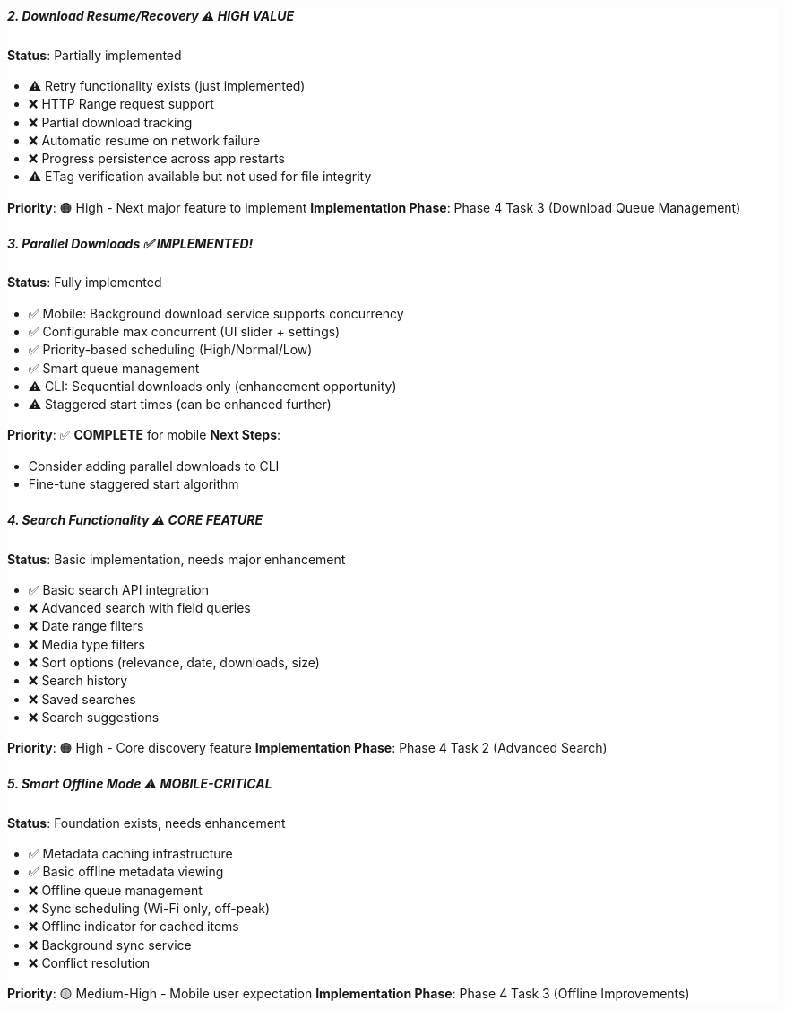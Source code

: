 ##### 2. **Download Resume/Recovery** ⚠️ HIGH VALUE
**Status**: Partially implemented
- ⚠️ Retry functionality exists (just implemented)
- ❌ HTTP Range request support
- ❌ Partial download tracking
- ❌ Automatic resume on network failure
- ❌ Progress persistence across app restarts
- ⚠️ ETag verification available but not used for file integrity

**Priority**: 🟠 High - Next major feature to implement
**Implementation Phase**: Phase 4 Task 3 (Download Queue Management)

##### 3. **Parallel Downloads** ✅ IMPLEMENTED!
**Status**: Fully implemented
- ✅ Mobile: Background download service supports concurrency
- ✅ Configurable max concurrent (UI slider + settings)
- ✅ Priority-based scheduling (High/Normal/Low)
- ✅ Smart queue management
- ⚠️ CLI: Sequential downloads only (enhancement opportunity)
- ⚠️ Staggered start times (can be enhanced further)

**Priority**: ✅ **COMPLETE** for mobile
**Next Steps**: 
- Consider adding parallel downloads to CLI
- Fine-tune staggered start algorithm

##### 4. **Search Functionality** ⚠️ CORE FEATURE
**Status**: Basic implementation, needs major enhancement
- ✅ Basic search API integration
- ❌ Advanced search with field queries
- ❌ Date range filters
- ❌ Media type filters
- ❌ Sort options (relevance, date, downloads, size)
- ❌ Search history
- ❌ Saved searches
- ❌ Search suggestions

**Priority**: 🟠 High - Core discovery feature
**Implementation Phase**: Phase 4 Task 2 (Advanced Search)

##### 5. **Smart Offline Mode** ⚠️ MOBILE-CRITICAL
**Status**: Foundation exists, needs enhancement
- ✅ Metadata caching infrastructure
- ✅ Basic offline metadata viewing
- ❌ Offline queue management
- ❌ Sync scheduling (Wi-Fi only, off-peak)
- ❌ Offline indicator for cached items
- ❌ Background sync service
- ❌ Conflict resolution

**Priority**: 🟡 Medium-High - Mobile user expectation
**Implementation Phase**: Phase 4 Task 3 (Offline Improvements)
